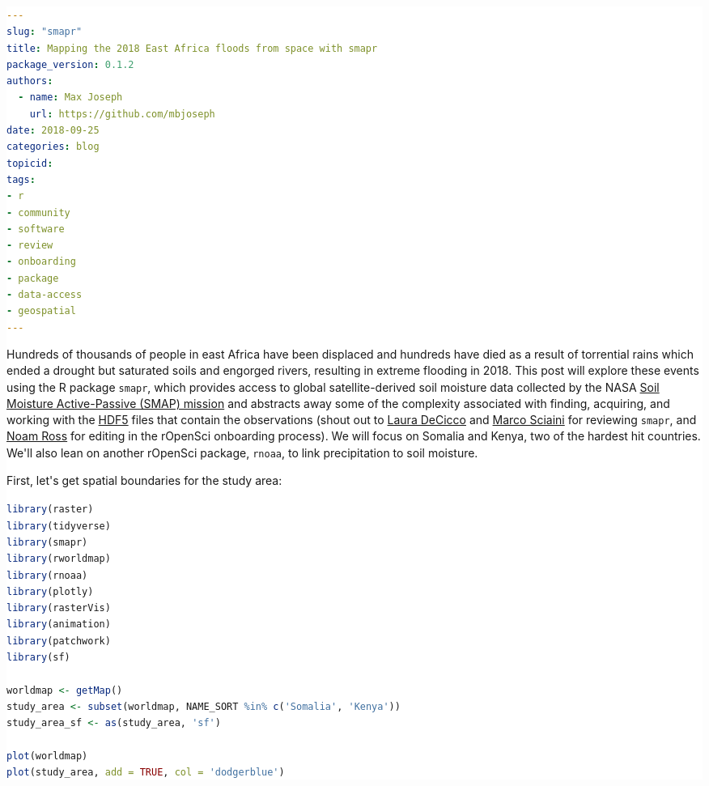 ```yaml
---
slug: "smapr"
title: Mapping the 2018 East Africa floods from space with smapr
package_version: 0.1.2
authors:
  - name: Max Joseph
    url: https://github.com/mbjoseph
date: 2018-09-25
categories: blog
topicid:
tags:
- r
- community
- software
- review
- onboarding
- package
- data-access
- geospatial
---
```


Hundreds of thousands of people in east Africa have been displaced and hundreds have died as a result of torrential rains which ended a drought but saturated soils and engorged rivers, resulting in extreme flooding in 2018.
This post will explore these events using the R package `smapr`, which provides access to global satellite-derived soil moisture data collected by the NASA [Soil Moisture Active-Passive (SMAP) mission](https://smap.jpl.nasa.gov/) and abstracts away some of the complexity associated with finding, acquiring, and working with the [HDF5](https://portal.hdfgroup.org/pages/viewpage.action?pageId=48804287) files that contain the observations (shout out to [Laura DeCicco](https://github.com/ldecicco-USGS) and [Marco Sciaini](https://github.com/marcosci) for reviewing `smapr`, and [Noam Ross](https://github.com/noamross) for editing in the rOpenSci onboarding process).
We will focus on Somalia and Kenya, two of the hardest hit countries.
We'll also lean on another rOpenSci package, `rnoaa`, to link precipitation to soil moisture.

First, let's get spatial boundaries for the study area:


```r
library(raster)
library(tidyverse)
library(smapr)
library(rworldmap)
library(rnoaa)
library(plotly)
library(rasterVis)
library(animation)
library(patchwork)
library(sf)

worldmap <- getMap()
study_area <- subset(worldmap, NAME_SORT %in% c('Somalia', 'Kenya'))
study_area_sf <- as(study_area, 'sf')

plot(worldmap)
plot(study_area, add = TRUE, col = 'dodgerblue')
```
